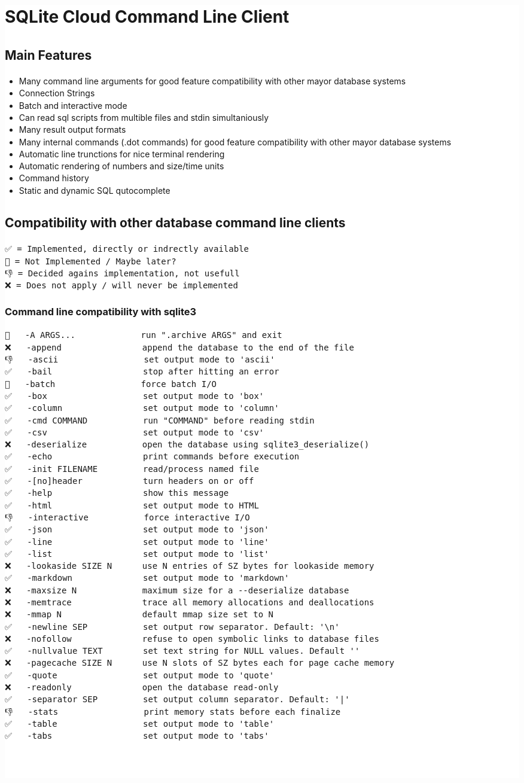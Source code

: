 # SQLite Cloud Command Line Client

## Main Features
- Many command line arguments for good feature compatibility with other mayor database systems
- Connection Strings
- Batch and interactive mode
- Can read sql scripts from multible files and stdin simultaniously
- Many result output formats
- Many internal commands (.dot commands) for good feature compatibility with other mayor database systems
- Automatic line trunctions for nice terminal rendering
- Automatic rendering of numbers and size/time units
- Command history
- Static and dynamic SQL qutocomplete

## Compatibility with other database command line clients

<PRE>
✅ = Implemented, directly or indrectly available
🤔 = Not Implemented / Maybe later?
👎 = Decided agains implementation, not usefull
❌ = Does not apply / will never be implemented
</PRE>

### Command line compatibility with sqlite3

<PRE>
🤔   -A ARGS...             run ".archive ARGS" and exit
❌   -append                append the database to the end of the file
👎   -ascii                 set output mode to 'ascii'
✅   -bail                  stop after hitting an error
🤔   -batch                 force batch I/O
✅   -box                   set output mode to 'box'
✅   -column                set output mode to 'column'
✅   -cmd COMMAND           run "COMMAND" before reading stdin
✅   -csv                   set output mode to 'csv'
❌   -deserialize           open the database using sqlite3_deserialize()
✅   -echo                  print commands before execution
✅   -init FILENAME         read/process named file
✅   -[no]header            turn headers on or off
✅   -help                  show this message
✅   -html                  set output mode to HTML
👎   -interactive           force interactive I/O
✅   -json                  set output mode to 'json'
✅   -line                  set output mode to 'line'
✅   -list                  set output mode to 'list'
❌   -lookaside SIZE N      use N entries of SZ bytes for lookaside memory
✅   -markdown              set output mode to 'markdown'
❌   -maxsize N             maximum size for a --deserialize database
❌   -memtrace              trace all memory allocations and deallocations
❌   -mmap N                default mmap size set to N
✅   -newline SEP           set output row separator. Default: '\n'
❌   -nofollow              refuse to open symbolic links to database files
✅   -nullvalue TEXT        set text string for NULL values. Default ''
❌   -pagecache SIZE N      use N slots of SZ bytes each for page cache memory
✅   -quote                 set output mode to 'quote'
❌   -readonly              open the database read-only
✅   -separator SEP         set output column separator. Default: '|'
👎   -stats                 print memory stats before each finalize
✅   -table                 set output mode to 'table'
✅   -tabs                  set output mode to 'tabs'